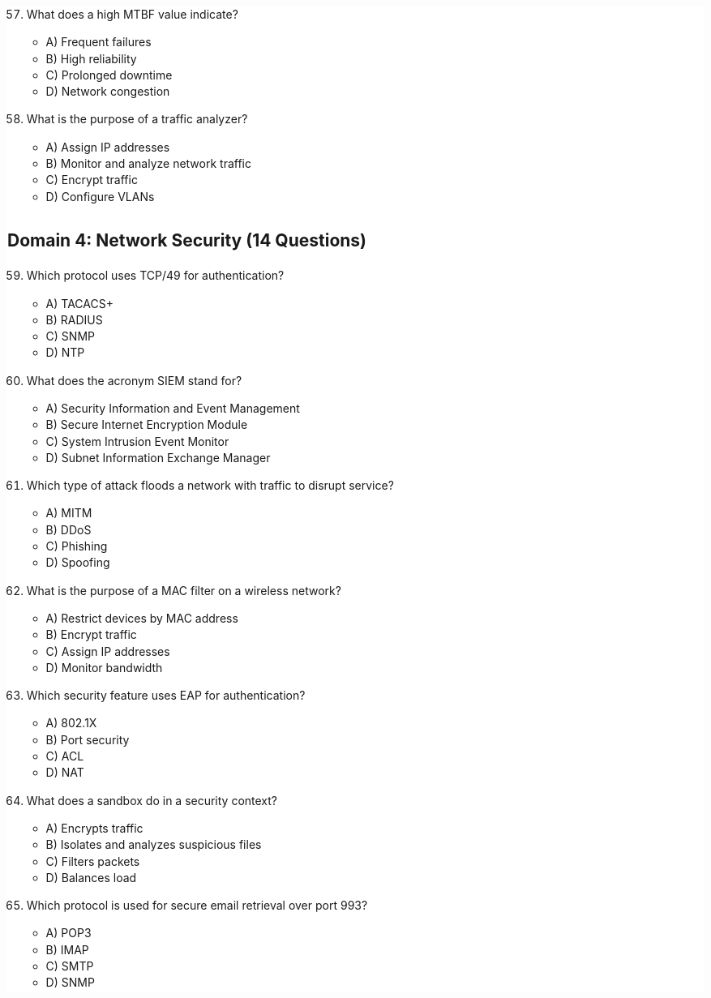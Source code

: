 57. What does a high MTBF value indicate?  
    - A) Frequent failures  
    - B) High reliability  
    - C) Prolonged downtime  
    - D) Network congestion  

58. What is the purpose of a traffic analyzer?  
    - A) Assign IP addresses  
    - B) Monitor and analyze network traffic  
    - C) Encrypt traffic  
    - D) Configure VLANs  

## Domain 4: Network Security (14 Questions)

59. Which protocol uses TCP/49 for authentication?  
    - A) TACACS+  
    - B) RADIUS  
    - C) SNMP  
    - D) NTP  

60. What does the acronym SIEM stand for?  
    - A) Security Information and Event Management  
    - B) Secure Internet Encryption Module  
    - C) System Intrusion Event Monitor  
    - D) Subnet Information Exchange Manager  

61. Which type of attack floods a network with traffic to disrupt service?  
    - A) MITM  
    - B) DDoS  
    - C) Phishing  
    - D) Spoofing  

62. What is the purpose of a MAC filter on a wireless network?  
    - A) Restrict devices by MAC address  
    - B) Encrypt traffic  
    - C) Assign IP addresses  
    - D) Monitor bandwidth  

63. Which security feature uses EAP for authentication?  
    - A) 802.1X  
    - B) Port security  
    - C) ACL  
    - D) NAT  

64. What does a sandbox do in a security context?  
    - A) Encrypts traffic  
    - B) Isolates and analyzes suspicious files  
    - C) Filters packets  
    - D) Balances load  

65. Which protocol is used for secure email retrieval over port 993?  
    - A) POP3  
    - B) IMAP  
    - C) SMTP  
    - D) SNMP  
